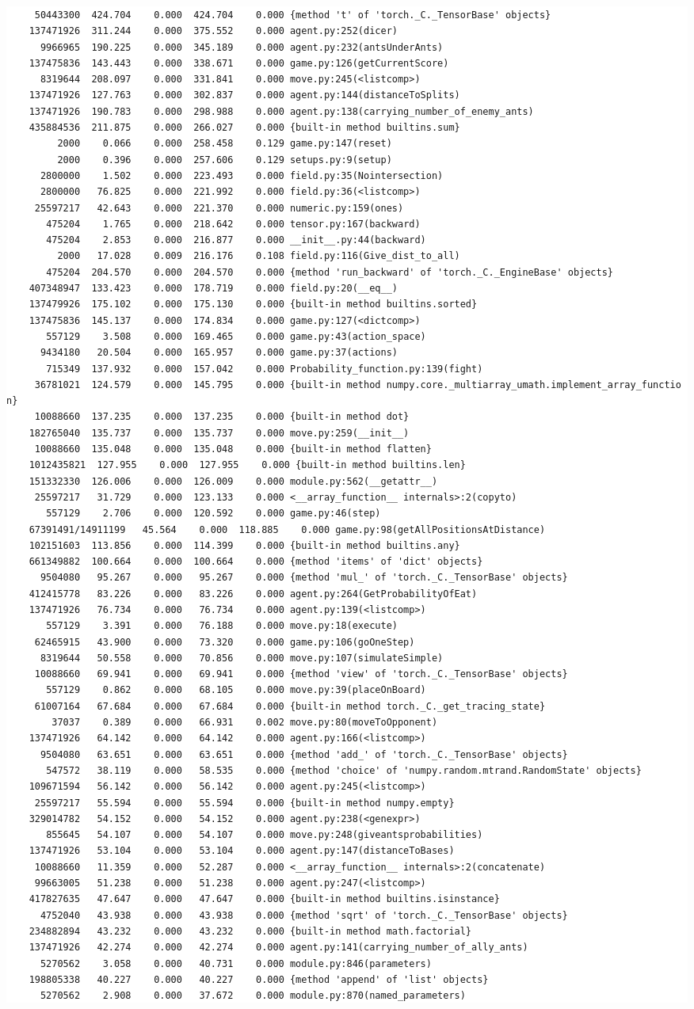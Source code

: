          50443300  424.704    0.000  424.704    0.000 {method 't' of 'torch._C._TensorBase' objects}
        137471926  311.244    0.000  375.552    0.000 agent.py:252(dicer)
          9966965  190.225    0.000  345.189    0.000 agent.py:232(antsUnderAnts)
        137475836  143.443    0.000  338.671    0.000 game.py:126(getCurrentScore)
          8319644  208.097    0.000  331.841    0.000 move.py:245(<listcomp>)
        137471926  127.763    0.000  302.837    0.000 agent.py:144(distanceToSplits)
        137471926  190.783    0.000  298.988    0.000 agent.py:138(carrying_number_of_enemy_ants)
        435884536  211.875    0.000  266.027    0.000 {built-in method builtins.sum}
             2000    0.066    0.000  258.458    0.129 game.py:147(reset)
             2000    0.396    0.000  257.606    0.129 setups.py:9(setup)
          2800000    1.502    0.000  223.493    0.000 field.py:35(Nointersection)
          2800000   76.825    0.000  221.992    0.000 field.py:36(<listcomp>)
         25597217   42.643    0.000  221.370    0.000 numeric.py:159(ones)
           475204    1.765    0.000  218.642    0.000 tensor.py:167(backward)
           475204    2.853    0.000  216.877    0.000 __init__.py:44(backward)
             2000   17.028    0.009  216.176    0.108 field.py:116(Give_dist_to_all)
           475204  204.570    0.000  204.570    0.000 {method 'run_backward' of 'torch._C._EngineBase' objects}
        407348947  133.423    0.000  178.719    0.000 field.py:20(__eq__)
        137479926  175.102    0.000  175.130    0.000 {built-in method builtins.sorted}
        137475836  145.137    0.000  174.834    0.000 game.py:127(<dictcomp>)
           557129    3.508    0.000  169.465    0.000 game.py:43(action_space)
          9434180   20.504    0.000  165.957    0.000 game.py:37(actions)
           715349  137.932    0.000  157.042    0.000 Probability_function.py:139(fight)
         36781021  124.579    0.000  145.795    0.000 {built-in method numpy.core._multiarray_umath.implement_array_function}
         10088660  137.235    0.000  137.235    0.000 {built-in method dot}
        182765040  135.737    0.000  135.737    0.000 move.py:259(__init__)
         10088660  135.048    0.000  135.048    0.000 {built-in method flatten}
        1012435821  127.955    0.000  127.955    0.000 {built-in method builtins.len}
        151332330  126.006    0.000  126.009    0.000 module.py:562(__getattr__)
         25597217   31.729    0.000  123.133    0.000 <__array_function__ internals>:2(copyto)
           557129    2.706    0.000  120.592    0.000 game.py:46(step)
        67391491/14911199   45.564    0.000  118.885    0.000 game.py:98(getAllPositionsAtDistance)
        102151603  113.856    0.000  114.399    0.000 {built-in method builtins.any}
        661349882  100.664    0.000  100.664    0.000 {method 'items' of 'dict' objects}
          9504080   95.267    0.000   95.267    0.000 {method 'mul_' of 'torch._C._TensorBase' objects}
        412415778   83.226    0.000   83.226    0.000 agent.py:264(GetProbabilityOfEat)
        137471926   76.734    0.000   76.734    0.000 agent.py:139(<listcomp>)
           557129    3.391    0.000   76.188    0.000 move.py:18(execute)
         62465915   43.900    0.000   73.320    0.000 game.py:106(goOneStep)
          8319644   50.558    0.000   70.856    0.000 move.py:107(simulateSimple)
         10088660   69.941    0.000   69.941    0.000 {method 'view' of 'torch._C._TensorBase' objects}
           557129    0.862    0.000   68.105    0.000 move.py:39(placeOnBoard)
         61007164   67.684    0.000   67.684    0.000 {built-in method torch._C._get_tracing_state}
            37037    0.389    0.000   66.931    0.002 move.py:80(moveToOpponent)
        137471926   64.142    0.000   64.142    0.000 agent.py:166(<listcomp>)
          9504080   63.651    0.000   63.651    0.000 {method 'add_' of 'torch._C._TensorBase' objects}
           547572   38.119    0.000   58.535    0.000 {method 'choice' of 'numpy.random.mtrand.RandomState' objects}
        109671594   56.142    0.000   56.142    0.000 agent.py:245(<listcomp>)
         25597217   55.594    0.000   55.594    0.000 {built-in method numpy.empty}
        329014782   54.152    0.000   54.152    0.000 agent.py:238(<genexpr>)
           855645   54.107    0.000   54.107    0.000 move.py:248(giveantsprobabilities)
        137471926   53.104    0.000   53.104    0.000 agent.py:147(distanceToBases)
         10088660   11.359    0.000   52.287    0.000 <__array_function__ internals>:2(concatenate)
         99663005   51.238    0.000   51.238    0.000 agent.py:247(<listcomp>)
        417827635   47.647    0.000   47.647    0.000 {built-in method builtins.isinstance}
          4752040   43.938    0.000   43.938    0.000 {method 'sqrt' of 'torch._C._TensorBase' objects}
        234882894   43.232    0.000   43.232    0.000 {built-in method math.factorial}
        137471926   42.274    0.000   42.274    0.000 agent.py:141(carrying_number_of_ally_ants)
          5270562    3.058    0.000   40.731    0.000 module.py:846(parameters)
        198805338   40.227    0.000   40.227    0.000 {method 'append' of 'list' objects}
          5270562    2.908    0.000   37.672    0.000 module.py:870(named_parameters)